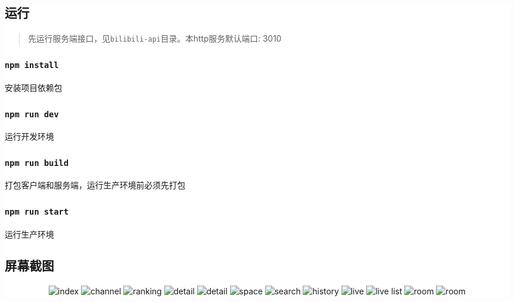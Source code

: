 ## 运行

> 先运行服务端接口，见`bilibili-api`目录。本http服务默认端口: 3010

### `npm install`
安装项目依赖包

### `npm run dev`
运行开发环境

### `npm run build`
打包客户端和服务端，运行生产环境前必须先打包

### `npm run start`
运行生产环境

## 屏幕截图
<p align="center">
  <img src="https://code-mcx.github.io/static-resource/react-bilibili/screenshots/01_index.png" width="326px" height="680px" alt="index" />
  <img src="https://code-mcx.github.io/static-resource/react-bilibili/screenshots/02_channel.png" width="326px" height="680px" alt="channel" />

  <img src="https://code-mcx.github.io/static-resource/react-bilibili/screenshots/03_ranking.png" width="326px" height="680px" alt="ranking" />
  <img src="https://code-mcx.github.io/static-resource/react-bilibili/screenshots/04_detail.png" width="326px" height="680px" alt="detail" />

  <img src="https://code-mcx.github.io/static-resource/react-bilibili/screenshots/05_detail.png" width="326px" height="680px" alt="detail" />
  <img src="https://code-mcx.github.io/static-resource/react-bilibili/screenshots/06_space.png" width="326px" height="680px" alt="space" />

  <img src="https://code-mcx.github.io/static-resource/react-bilibili/screenshots/07_search.png" width="326px" height="680px" alt="search" />
  <img src="https://code-mcx.github.io/static-resource/react-bilibili/screenshots/08_history.png" width="326px" height="680px" alt="history" />

  <img src="https://code-mcx.github.io/static-resource/react-bilibili/screenshots/09_live.png" width="326px" height="680px" alt="live" />
  <img src="https://code-mcx.github.io/static-resource/react-bilibili/screenshots/10_live_list.png" width="326px" height="680px" alt="live list" />

  <img src="https://code-mcx.github.io/static-resource/react-bilibili/screenshots/11_room.png" width="326px" height="680px" alt="room" />
  <img src="https://code-mcx.github.io/static-resource/react-bilibili/screenshots/12_room.png" width="326px" height="680px" alt="room" />
</p>